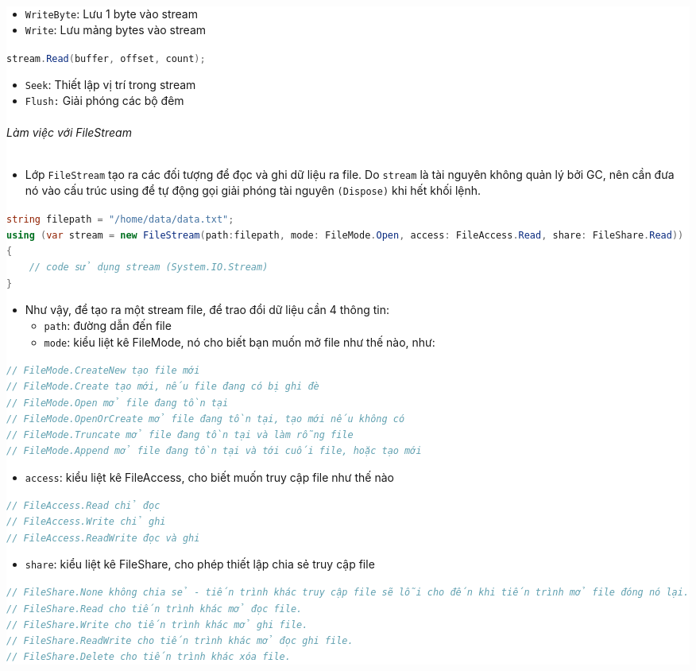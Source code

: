 ```csharp
```

- `WriteByte`: Lưu 1 byte vào stream
- `Write`: Lưu mảng bytes vào stream

```csharp
stream.Read(buffer, offset, count);
```

- `Seek`: Thiết lập vị trí trong stream
- `Flush:` Giải phóng các bộ đêm

###### Làm việc với FileStream

- Lớp `FileStream` tạo ra các đối tượng để đọc và ghi dữ liệu ra file. Do `stream` là tài nguyên không quản lý bởi GC, nên cần đưa nó vào cấu trúc using để tự động gọi giải phóng tài nguyên `(Dispose)` khi hết khối lệnh.

```csharp
string filepath = "/home/data/data.txt";
using (var stream = new FileStream(path:filepath, mode: FileMode.Open, access: FileAccess.Read, share: FileShare.Read))
{
    // code sử dụng stream (System.IO.Stream)
}
```

- Như vậy, để tạo ra một stream file, để trao đổi dữ liệu cần 4 thông tin:
  - `path`: đường dẫn đến file
  - `mode`: kiểu liệt kê FileMode, nó cho biết bạn muốn mở file như thế nào, như:

```csharp
// FileMode.CreateNew tạo file mới
// FileMode.Create tạo mới, nếu file đang có bị ghi đè
// FileMode.Open mở file đang tồn tại
// FileMode.OpenOrCreate mở file đang tồn tại, tạo mới nếu không có
// FileMode.Truncate mở file đang tồn tại và làm rỗng file
// FileMode.Append mở file đang tồn tại và tới cuối file, hoặc tạo mới
```

- `access`: kiểu liệt kê FileAccess, cho biết muốn truy cập file như thế nào

```csharp
// FileAccess.Read chỉ đọc
// FileAccess.Write chỉ ghi
// FileAccess.ReadWrite đọc và ghi
```

- `share`: kiểu liệt kê FileShare, cho phép thiết lập chia sẻ truy cập file

```csharp
// FileShare.None không chia sẻ - tiến trình khác truy cập file sẽ lỗi cho đến khi tiến trình mở file đóng nó lại.
// FileShare.Read cho tiến trình khác mở đọc file.
// FileShare.Write cho tiến trình khác mở ghi file.
// FileShare.ReadWrite cho tiến trình khác mở đọc ghi file.
// FileShare.Delete cho tiến trình khác xóa file.
```
